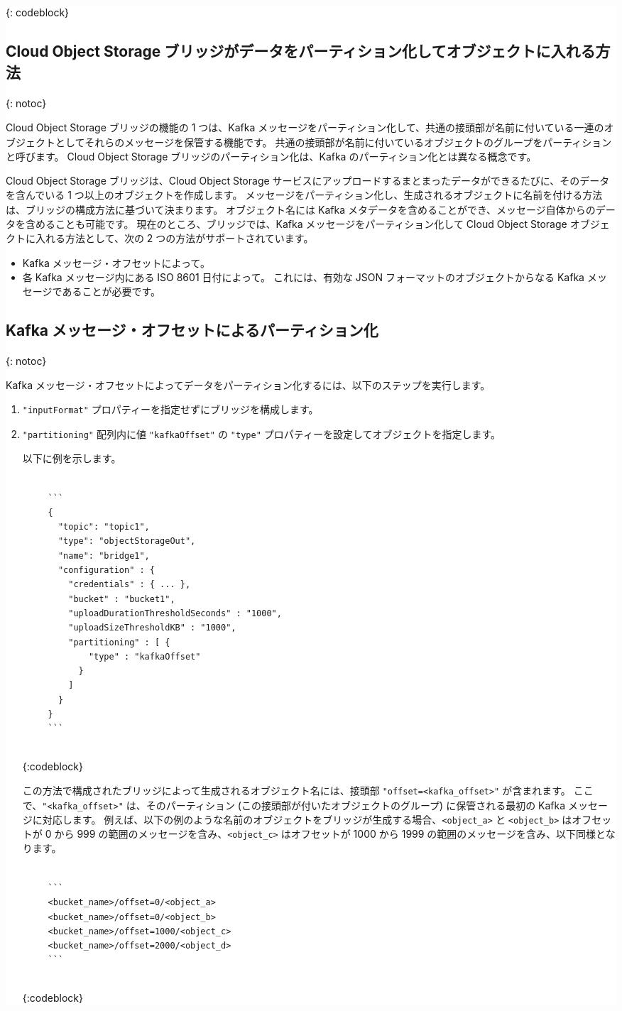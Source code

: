 {: codeblock}


## Cloud Object Storage ブリッジがデータをパーティション化してオブジェクトに入れる方法
{: notoc}

Cloud Object Storage ブリッジの機能の 1 つは、Kafka メッセージをパーティション化して、共通の接頭部が名前に付いている一連のオブジェクトとしてそれらのメッセージを保管する機能です。 共通の接頭部が名前に付いているオブジェクトのグループをパーティションと呼びます。 Cloud Object Storage ブリッジのパーティション化は、Kafka のパーティション化とは異なる概念です。

Cloud Object Storage ブリッジは、Cloud Object Storage サービスにアップロードするまとまったデータができるたびに、そのデータを含んでいる 1 つ以上のオブジェクトを作成します。 メッセージをパーティション化し、生成されるオブジェクトに名前を付ける方法は、ブリッジの構成方法に基づいて決まります。 オブジェクト名には Kafka メタデータを含めることができ、メッセージ自体からのデータを含めることも可能です。 現在のところ、ブリッジでは、Kafka メッセージをパーティション化して Cloud Object Storage オブジェクトに入れる方法として、次の 2 つの方法がサポートされています。

* Kafka メッセージ・オフセットによって。
* 各 Kafka メッセージ内にある ISO 8601 日付によって。 これには、有効な JSON フォーマットのオブジェクトからなる Kafka メッセージであることが必要です。

## Kafka メッセージ・オフセットによるパーティション化
{: notoc}

Kafka メッセージ・オフセットによってデータをパーティション化するには、以下のステップを実行します。

1. `"inputFormat"` プロパティーを指定せずにブリッジを構成します。
2. `"partitioning"` 配列内に値 `"kafkaOffset"` の `"type"` プロパティーを設定してオブジェクトを指定します。 

    以下に例を示します。
    <pre class="pre"><code>
        ```
        {
          "topic": "topic1",
          "type": "objectStorageOut",
          "name": "bridge1",
          "configuration" : {
            "credentials" : { ... },
            "bucket" : "bucket1",
            "uploadDurationThresholdSeconds" : "1000",
            "uploadSizeThresholdKB" : "1000",
            "partitioning" : [ {
                "type" : "kafkaOffset"
              }
            ]
          }
        }
        ```
     	</code></pre>
    {:codeblock}

    この方法で構成されたブリッジによって生成されるオブジェクト名には、接頭部 `"offset=<kafka_offset>"` が含まれます。
ここで、`"<kafka_offset>"` は、そのパーティション (この接頭部が付いたオブジェクトのグループ) に保管される最初の Kafka メッセージに対応します。 例えば、以下の例のような名前のオブジェクトをブリッジが生成する場合、`<object_a>` と `<object_b>` はオフセットが 0 から 999 の範囲のメッセージを含み、`<object_c>` はオフセットが 1000 から 1999 の範囲のメッセージを含み、以下同様となります。

    <pre class="pre"><code>
        ```
        &lt;bucket_name&gt;/offset=0/&lt;object_a&gt;
        &lt;bucket_name&gt;/offset=0/&lt;object_b&gt;
        &lt;bucket_name&gt;/offset=1000/&lt;object_c&gt;
        &lt;bucket_name&gt;/offset=2000/&lt;object_d&gt;
        ```       
    </code></pre>
    {:codeblock}
  